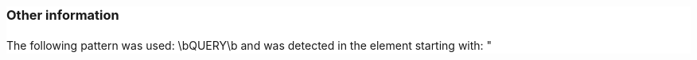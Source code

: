 ### Other information
<p>The following pattern was used: \bQUERY\b and was detected in the element starting with: "<script type="application/ld+json">{"@context":"http://schema.org","@type":"WebSite","url":"https://communaute.inclusion.beta.go", see evidence field for the suspicious comment/snippet.</p>
  
### Reference
* 

  
#### CWE Id : 200
  
#### WASC Id : 13
  
#### Source ID : 3

  
  
  
  
### Non-Storable Content
##### Informational (Medium)
  
  
  
  
#### Description
<p>The response contents are not storable by caching components such as proxy servers. If the response does not contain sensitive, personal or user-specific information, it may benefit from being stored and cached, to improve performance.</p>
  
  
  
* URL: [https://communaute.inclusion.beta.gouv.fr/](https://communaute.inclusion.beta.gouv.fr/)
  
  
  * Method: `GET`
  
  
  * Evidence: `no-store`
  
  
  
  
Instances: 1
  
### Solution
<p>The content may be marked as storable by ensuring that the following conditions are satisfied:</p><p>The request method must be understood by the cache and defined as being cacheable ("GET", "HEAD", and "POST" are currently defined as cacheable)</p><p>The response status code must be understood by the cache (one of the 1XX, 2XX, 3XX, 4XX, or 5XX response classes are generally understood)</p><p>The "no-store" cache directive must not appear in the request or response header fields</p><p>For caching by "shared" caches such as "proxy" caches, the "private" response directive must not appear in the response</p><p>For caching by "shared" caches such as "proxy" caches, the "Authorization" header field must not appear in the request, unless the response explicitly allows it (using one of the "must-revalidate", "public", or "s-maxage" Cache-Control response directives)</p><p>In addition to the conditions above, at least one of the following conditions must also be satisfied by the response:</p><p>It must contain an "Expires" header field</p><p>It must contain a "max-age" response directive</p><p>For "shared" caches such as "proxy" caches, it must contain a "s-maxage" response directive</p><p>It must contain a "Cache Control Extension" that allows it to be cached</p><p>It must have a status code that is defined as cacheable by default (200, 203, 204, 206, 300, 301, 404, 405, 410, 414, 501).   </p>
  